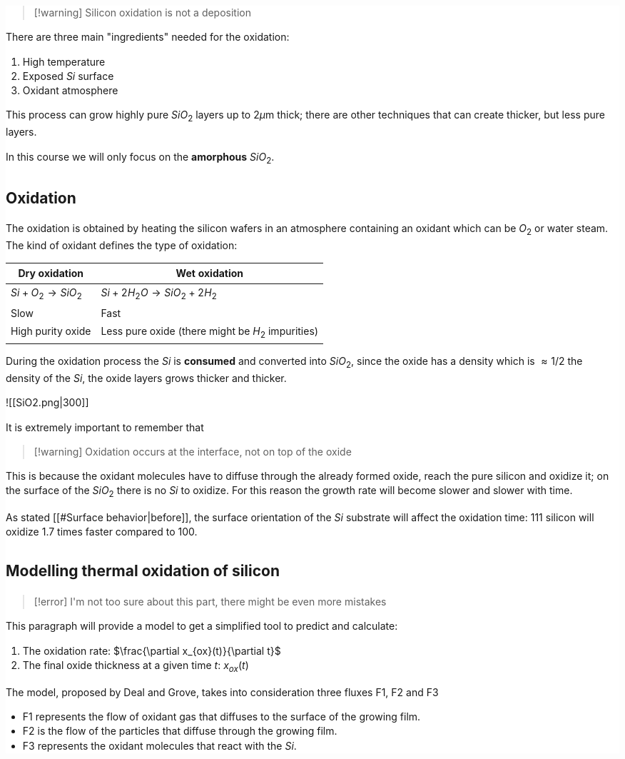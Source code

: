 >[!warning] Silicon oxidation is not a deposition

There are three main "ingredients" needed for the oxidation:

1) High temperature
2) Exposed $Si$ surface
3) Oxidant atmosphere

This process can grow highly pure $SiO_{2}$ layers up to 2$\mu$m thick; there are other techniques that can create thicker, but less pure layers.

In this course we will only focus on the **amorphous** $SiO_{2}$.

## Oxidation

The oxidation is obtained by heating the silicon wafers in an atmosphere containing an oxidant which can be $O_{2}$ or water steam. The kind of oxidant defines the type of oxidation:

| **Dry oxidation**        | **Wet oxidation**                    |
| ------------------------ | ------------------------------------ |
| $Si + O_{2} \to SiO_{2}$ | $Si + 2 H_{2}O \to SiO_{2} + 2H_{2}$ |
| Slow                     | Fast                                 |
| High purity oxide        | Less pure oxide (there might be $H_{2}$ impurities)                                     |

During the oxidation process the $Si$ is **consumed** and converted into $SiO_{2}$, since the oxide has a density which is $\approx 1/2$ the density of the $Si$, the oxide layers grows thicker and thicker.

![[SiO2.png|300]]

It is extremely important to remember that

>[!warning] Oxidation occurs at the interface, not on top of the oxide

This is because the oxidant molecules have to diffuse through the already formed oxide, reach the pure silicon and oxidize it; on the surface of the $SiO_{2}$ there is no $Si$ to oxidize. For this reason the growth rate will become slower and slower with time.

As stated [[#Surface behavior|before]], the surface orientation of the $Si$ substrate will affect the oxidation time: 111 silicon will oxidize 1.7 times faster compared to 100.

## Modelling thermal oxidation of silicon

> [!error] I'm not too sure about this part, there might be even more mistakes

This paragraph will provide a model to get a simplified tool to predict and calculate:

1) The oxidation rate: $\frac{\partial x_{ox}(t)}{\partial t}$  
2) The final oxide thickness at a given time $t$: $x_{ox}(t)$

The model, proposed by Deal and Grove, takes into consideration three fluxes F1, F2 and F3

- F1 represents the flow of oxidant gas that diffuses to the surface of the growing film.
- F2 is the flow of the particles that diffuse through the growing film.
- F3  represents the oxidant molecules that react with the $Si$.
